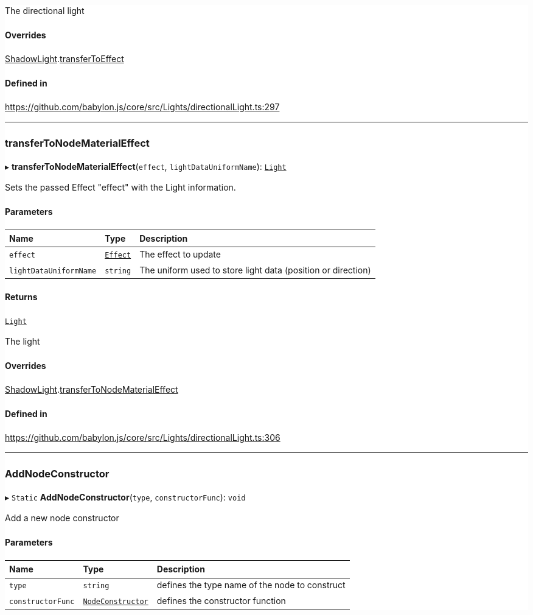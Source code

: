 The directional light

#### Overrides

[ShadowLight](ShadowLight.md).[transferToEffect](ShadowLight.md#transfertoeffect)

#### Defined in

https://github.com/babylon.js/core/src/Lights/directionalLight.ts:297

___

### transferToNodeMaterialEffect

▸ **transferToNodeMaterialEffect**(`effect`, `lightDataUniformName`): [`Light`](Light.md)

Sets the passed Effect "effect" with the Light information.

#### Parameters

| Name | Type | Description |
| :------ | :------ | :------ |
| `effect` | [`Effect`](Effect.md) | The effect to update |
| `lightDataUniformName` | `string` | The uniform used to store light data (position or direction) |

#### Returns

[`Light`](Light.md)

The light

#### Overrides

[ShadowLight](ShadowLight.md).[transferToNodeMaterialEffect](ShadowLight.md#transfertonodematerialeffect)

#### Defined in

https://github.com/babylon.js/core/src/Lights/directionalLight.ts:306

___

### AddNodeConstructor

▸ `Static` **AddNodeConstructor**(`type`, `constructorFunc`): `void`

Add a new node constructor

#### Parameters

| Name | Type | Description |
| :------ | :------ | :------ |
| `type` | `string` | defines the type name of the node to construct |
| `constructorFunc` | [`NodeConstructor`](../modules.md#nodeconstructor) | defines the constructor function |
